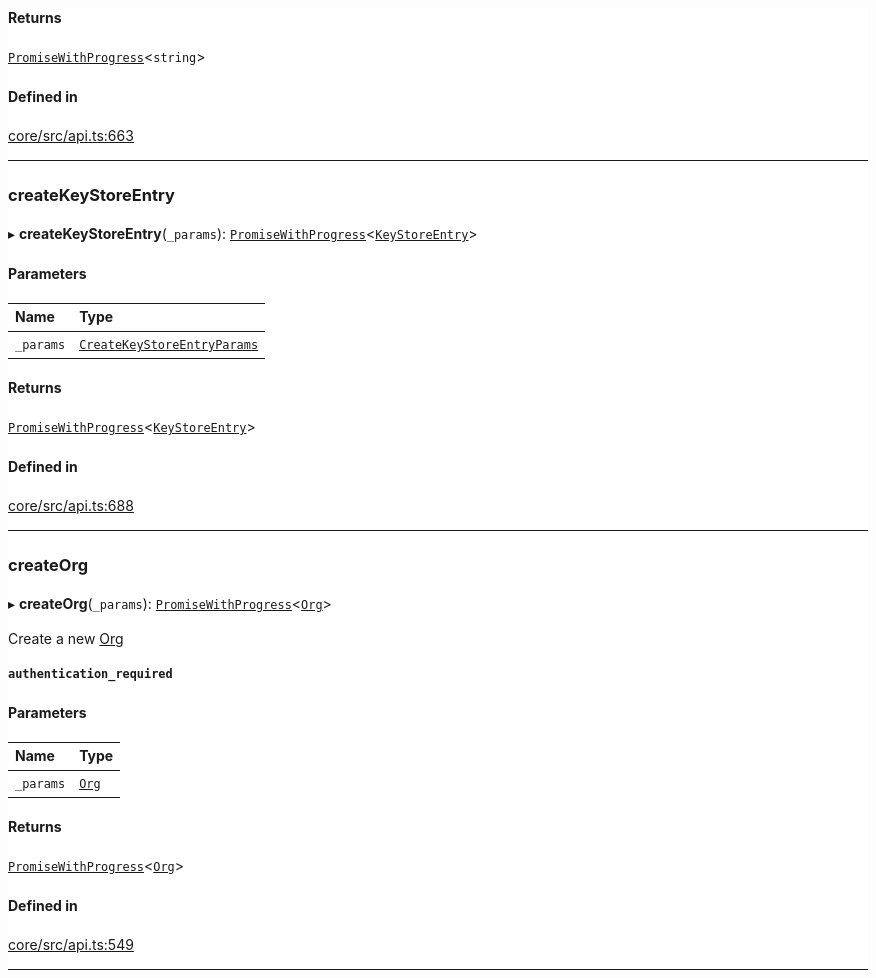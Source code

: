 #### Returns

[`PromiseWithProgress`](../modules/api.md#promisewithprogress)<`string`\>

#### Defined in

[core/src/api.ts:663](https://github.com/padloc/padloc/blob/b00eb4fd/packages/core/src/api.ts#L663)

---

### createKeyStoreEntry

▸ **createKeyStoreEntry**(`_params`):
[`PromiseWithProgress`](../../modules/api.md#promisewithprogress)<[`KeyStoreEntry`](key_store.KeyStoreEntry)\>

#### Parameters

| Name      | Type                                                            |
| :-------- | :-------------------------------------------------------------- |
| `_params` | [`CreateKeyStoreEntryParams`](../api.CreateKeyStoreEntryParams) |

#### Returns

[`PromiseWithProgress`](../../modules/api.md#promisewithprogress)<[`KeyStoreEntry`](key_store.KeyStoreEntry)\>

#### Defined in

[core/src/api.ts:688](https://github.com/padloc/padloc/blob/b00eb4fd/packages/core/src/api.ts#L688)

---

### createOrg

▸ **createOrg**(`_params`):
[`PromiseWithProgress`](../../modules/api.md#promisewithprogress)<[`Org`](org.Org)\>

Create a new [Org](../org.Org)

**`authentication_required`**

#### Parameters

| Name      | Type                |
| :-------- | :------------------ |
| `_params` | [`Org`](../org.Org) |

#### Returns

[`PromiseWithProgress`](../../modules/api.md#promisewithprogress)<[`Org`](org.Org)\>

#### Defined in

[core/src/api.ts:549](https://github.com/padloc/padloc/blob/b00eb4fd/packages/core/src/api.ts#L549)

---